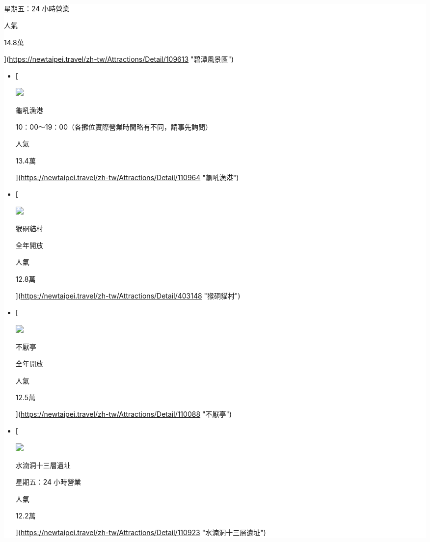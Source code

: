   星期五：24 小時營業
  
  人氣
  
  14.8萬

  ](https://newtaipei.travel/zh-tw/Attractions/Detail/109613 "碧潭風景區")

- [
  
  ![](https://newtaipei.travel/content/images/attractions/2877/480x360_809748f0-1409-4763-9ab9-70b6cb975fce.jpg)
  
  龜吼漁港
  
  10：00～19：00（各攤位實際營業時間略有不同，請事先詢問）
  
  人氣
  
  13.4萬

  ](https://newtaipei.travel/zh-tw/Attractions/Detail/110964 "龜吼漁港")

- [
  
  ![](https://newtaipei.travel/content/images/attractions/44816/480x360_attractions-image-5y_4jjsape-u2xrrbkpq-q.jpg)
  
  猴硐貓村
  
  全年開放
  
  人氣
  
  12.8萬

  ](https://newtaipei.travel/zh-tw/Attractions/Detail/403148 "猴硐貓村")

- [
  
  ![](https://newtaipei.travel/content/images/attractions/25463/480x360_attractions-image-hpwbvwixc0itswx3h4ejog.jpg)
  
  不厭亭
  
  全年開放
  
  人氣
  
  12.5萬

  ](https://newtaipei.travel/zh-tw/Attractions/Detail/110088 "不厭亭")

- [
  
  ![](https://newtaipei.travel/content/images/attractions/39397/480x360_attractions-image-9_jjar9rnkwsq5gnfax6na.jpg)
  
  水湳洞十三層遺址
  
  星期五：24 小時營業
  
  人氣
  
  12.2萬

  ](https://newtaipei.travel/zh-tw/Attractions/Detail/110923 "水湳洞十三層遺址")
